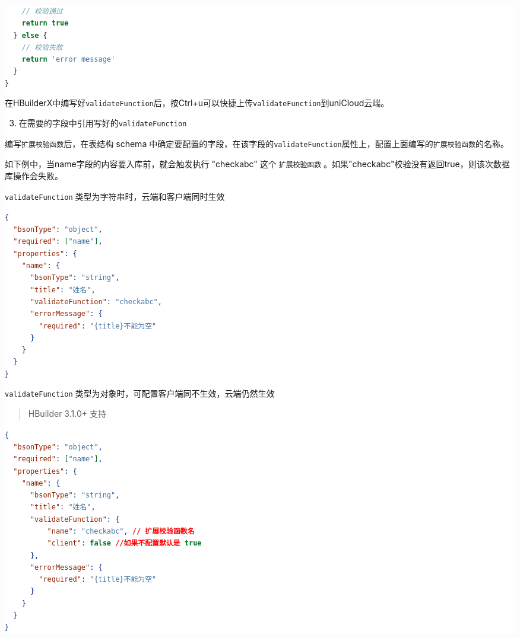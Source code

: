   ```js
      // 校验通过
      return true
    } else {
      // 校验失败
      return 'error message'
    }
  }
  ```

在HBuilderX中编写好`validateFunction`后，按Ctrl+u可以快捷上传`validateFunction`到uniCloud云端。

3. 在需要的字段中引用写好的`validateFunction`

编写`扩展校验函数`后，在表结构 schema 中确定要配置的字段，在该字段的`validateFunction`属性上，配置上面编写的`扩展校验函数`的名称。

如下例中，当name字段的内容要入库前，就会触发执行 "checkabc" 这个 `扩展校验函数` 。如果"checkabc"校验没有返回true，则该次数据库操作会失败。

`validateFunction` 类型为字符串时，云端和客户端同时生效

  ```json
  {
    "bsonType": "object",
    "required": ["name"],
    "properties": {
      "name": {
        "bsonType": "string",
        "title": "姓名",
        "validateFunction": "checkabc",
        "errorMessage": {
          "required": "{title}不能为空"
        }
      }
    }
  }
  ```


`validateFunction` 类型为对象时，可配置客户端同不生效，云端仍然生效

> HBuilder 3.1.0+ 支持

  ```json
  {
    "bsonType": "object",
    "required": ["name"],
    "properties": {
      "name": {
        "bsonType": "string",
        "title": "姓名",
        "validateFunction": {
            "name": "checkabc", // 扩展校验函数名
            "client": false //如果不配置默认是 true
        },
        "errorMessage": {
          "required": "{title}不能为空"
        }
      }
    }
  }
  ```
